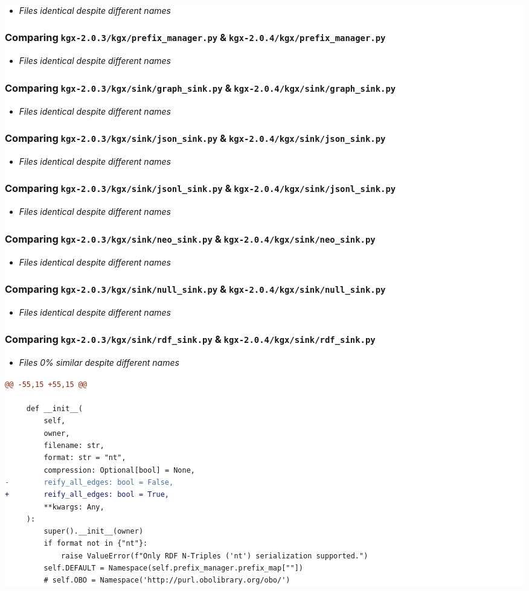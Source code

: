 * *Files identical despite different names*

### Comparing `kgx-2.0.3/kgx/prefix_manager.py` & `kgx-2.0.4/kgx/prefix_manager.py`

 * *Files identical despite different names*

### Comparing `kgx-2.0.3/kgx/sink/graph_sink.py` & `kgx-2.0.4/kgx/sink/graph_sink.py`

 * *Files identical despite different names*

### Comparing `kgx-2.0.3/kgx/sink/json_sink.py` & `kgx-2.0.4/kgx/sink/json_sink.py`

 * *Files identical despite different names*

### Comparing `kgx-2.0.3/kgx/sink/jsonl_sink.py` & `kgx-2.0.4/kgx/sink/jsonl_sink.py`

 * *Files identical despite different names*

### Comparing `kgx-2.0.3/kgx/sink/neo_sink.py` & `kgx-2.0.4/kgx/sink/neo_sink.py`

 * *Files identical despite different names*

### Comparing `kgx-2.0.3/kgx/sink/null_sink.py` & `kgx-2.0.4/kgx/sink/null_sink.py`

 * *Files identical despite different names*

### Comparing `kgx-2.0.3/kgx/sink/rdf_sink.py` & `kgx-2.0.4/kgx/sink/rdf_sink.py`

 * *Files 0% similar despite different names*

```diff
@@ -55,15 +55,15 @@
 
     def __init__(
         self,
         owner,
         filename: str,
         format: str = "nt",
         compression: Optional[bool] = None,
-        reify_all_edges: bool = False,
+        reify_all_edges: bool = True,
         **kwargs: Any,
     ):
         super().__init__(owner)
         if format not in {"nt"}:
             raise ValueError(f"Only RDF N-Triples ('nt') serialization supported.")
         self.DEFAULT = Namespace(self.prefix_manager.prefix_map[""])
         # self.OBO = Namespace('http://purl.obolibrary.org/obo/')
```
